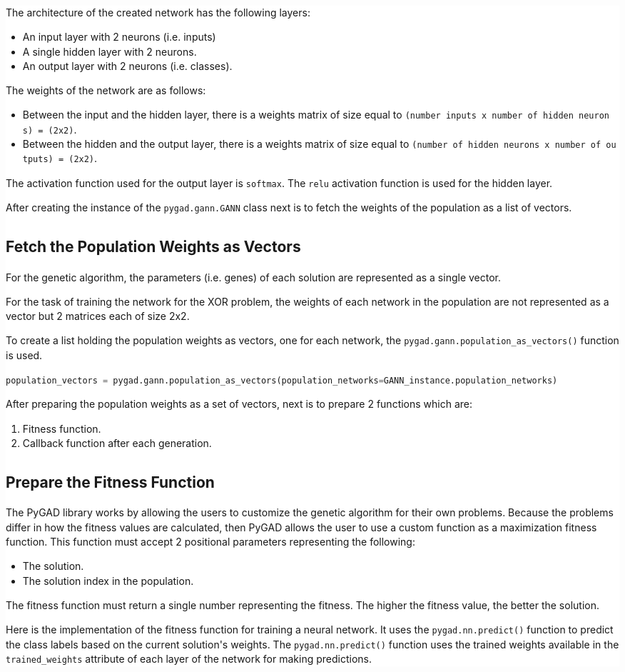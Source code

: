 The architecture of the created network has the following layers:

- An input layer with 2 neurons (i.e. inputs)
- A single hidden layer with 2 neurons.
- An output layer with 2 neurons (i.e. classes). 

The weights of the network are as follows:

- Between the input and the hidden layer, there is a weights matrix of size equal to `(number inputs x number of hidden neurons) = (2x2)`.
- Between the hidden and the output layer, there is a weights matrix of size equal to `(number of hidden neurons x number of outputs) = (2x2)`.

The activation function used for the output layer is `softmax`. The `relu` activation function is used for the hidden layer.

After creating the instance of the `pygad.gann.GANN` class next is to fetch the weights of the population as a list of vectors.

## Fetch the Population Weights as Vectors

For the genetic algorithm, the parameters (i.e. genes) of each solution are represented as a single vector. 

For the task of training the network for the XOR problem, the weights of each network in the population are not represented as a vector but 2 matrices each of size 2x2.

To create a list holding the population weights as vectors, one for each network, the `pygad.gann.population_as_vectors()` function is used.

```python
population_vectors = pygad.gann.population_as_vectors(population_networks=GANN_instance.population_networks)
```

After preparing the population weights as a set of vectors, next is to prepare 2 functions which are:

1. Fitness function.
2. Callback function after each generation.

## Prepare the Fitness Function

The PyGAD library works by allowing the users to customize the genetic algorithm for their own problems. Because the problems differ in how the fitness values are calculated, then PyGAD allows the user to use a custom function as a maximization fitness function. This function must accept 2 positional parameters representing the following:

- The solution.
- The solution index in the population.

The fitness function must return a single number representing the fitness. The higher the fitness value, the better the solution.

Here is the implementation of the fitness function for training a neural network. It uses the `pygad.nn.predict()` function to predict the class labels based on the current solution's weights. The `pygad.nn.predict()` function uses the trained weights available in the `trained_weights` attribute of each layer of the network for making predictions.
